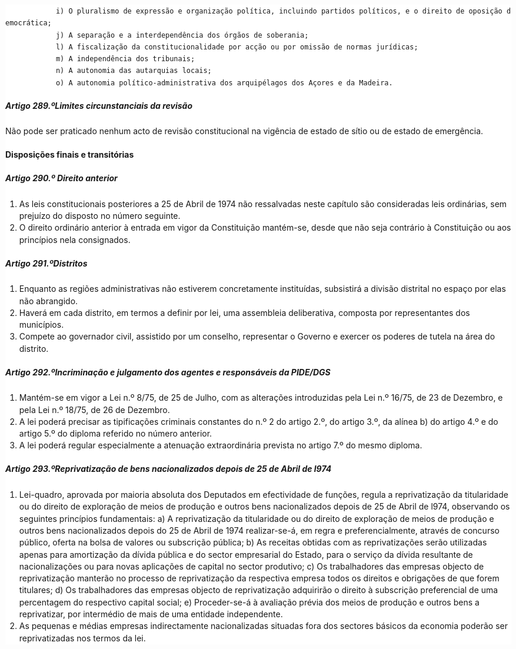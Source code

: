                i) O pluralismo de expressão e organização política, incluindo partidos políticos, e o direito de oposição democrática;
                j) A separação e a interdependência dos órgãos de soberania;
                l) A fiscalização da constitucionalidade por acção ou por omissão de normas jurídicas;
                m) A independência dos tribunais;
                n) A autonomia das autarquias locais;
                o) A autonomia político-administrativa dos arquipélagos dos Açores e da Madeira.

##### Artigo 289.ºLimites circunstanciais da revisão
Não pode ser praticado nenhum acto de revisão constitucional na vigência de estado de sítio ou de estado de emergência.

#### Disposições finais e transitórias

##### Artigo 290.º Direito anterior
1. As leis constitucionais posteriores a 25 de Abril de 1974 não ressalvadas neste capítulo são consideradas leis ordinárias, sem prejuízo do disposto no número seguinte.
2. O direito ordinário anterior à entrada em vigor da Constituição mantém-se, desde que não seja contrário à Constituição ou aos princípios nela consignados.

##### Artigo 291.ºDistritos
1. Enquanto as regiões administrativas não estiverem concretamente instituídas, subsistirá a divisão distrital no espaço por elas não abrangido.
2. Haverá em cada distrito, em termos a definir por lei, uma assembleia deliberativa, composta por representantes dos municípios.
3. Compete ao governador civil, assistido por um conselho, representar o Governo e exercer os poderes de tutela na área do distrito.

##### Artigo 292.ºIncriminação e julgamento dos agentes e responsáveis da PIDE/DGS
1. Mantém-se em vigor a Lei n.º 8/75, de 25 de Julho, com as alterações introduzidas pela Lei n.º 16/75, de 23 de Dezembro, e pela Lei n.º 18/75, de 26 de Dezembro.
2. A lei poderá precisar as tipificações criminais constantes do n.º 2 do artigo 2.º, do artigo 3.º, da alínea b) do artigo 4.º e do artigo 5.º do diploma referido no número anterior.
3. A lei poderá regular especialmente a atenuação extraordinária prevista no artigo 7.º do mesmo diploma.

##### Artigo 293.ºReprivatização de bens nacionalizados depois de 25 de Abril de l974
1. Lei-quadro, aprovada por maioria absoluta dos Deputados em efectividade de funções, regula a reprivatização da titularidade ou do direito de exploração de meios de produção e outros bens nacionalizados depois de 25 de Abril de l974, observando
            os seguintes princípios fundamentais:
a) A reprivatização da titularidade ou do direito de exploração de meios de produção e outros bens nacionalizados depois do 25 de Abril de 1974 realizar-se-á, em regra e preferencialmente, através de concurso público, oferta na bolsa de valores
                ou subscrição pública;
                b) As receitas obtidas com as reprivatizações serão utilizadas apenas para amortização da dívida pública e do sector empresarial do Estado, para o serviço da dívida resultante de nacionalizações ou para novas aplicações de capital no sector
                produtivo;
                c) Os trabalhadores das empresas objecto de reprivatização manterão no processo de reprivatização da respectiva empresa todos os direitos e obrigações de que forem titulares;
                d) Os trabalhadores das empresas objecto de reprivatização adquirirão o direito à subscrição preferencial de uma percentagem do respectivo capital social;
                e) Proceder-se-á à avaliação prévia dos meios de produção e outros bens a reprivatizar, por intermédio de mais de uma entidade independente.
2. As pequenas e médias empresas indirectamente nacionalizadas situadas fora dos sectores básicos da economia poderão ser reprivatizadas nos termos da lei.
